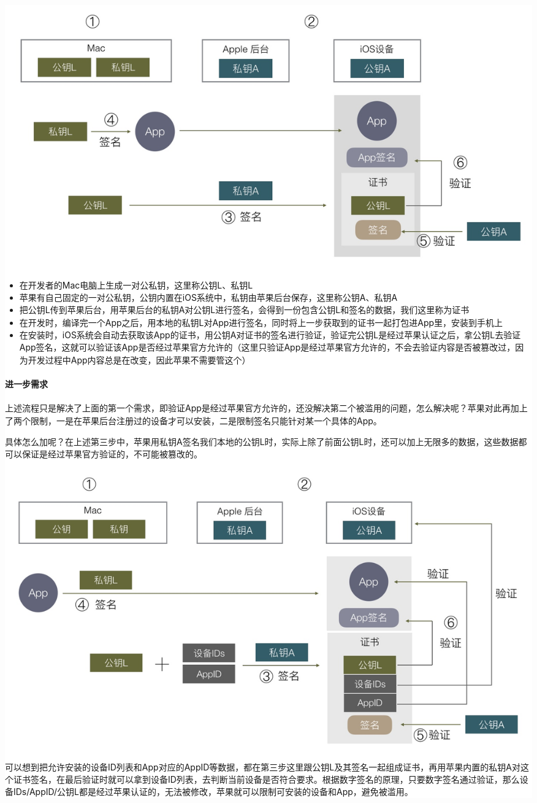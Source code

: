   ![](media/16269220515592/16280014607381.jpg)
- 在开发者的Mac电脑上生成一对公私钥，这里称公钥L、私钥L
- 苹果有自己固定的一对公私钥，公钥内置在iOS系统中，私钥由苹果后台保存，这里称公钥A、私钥A
- 把公钥L传到苹果后台，用苹果后台的私钥A对公钥L进行签名，会得到一份包含公钥L和签名的数据，我们这里称为证书
- 在开发时，编译完一个App之后，用本地的私钥L对App进行签名，同时将上一步获取到的证书一起打包进App里，安装到手机上
- 在安装时，iOS系统会自动去获取该App的证书，用公钥A对证书的签名进行验证，验证完公钥L是经过苹果认证之后，拿公钥L去验证App签名，这就可以验证该App是否经过苹果官方允许的（这里只验证App是经过苹果官方允许的，不会去验证内容是否被篡改过，因为开发过程中App内容总是在改变，因此苹果不需要管这个）

#### 进一步需求
上述流程只是解决了上面的第一个需求，即验证App是经过苹果官方允许的，还没解决第二个被滥用的问题，怎么解决呢？苹果对此再加上了两个限制，一是在苹果后台注册过的设备才可以安装，二是限制签名只能针对某一个具体的App。

具体怎么加呢？在上述第三步中，苹果用私钥A签名我们本地的公钥L时，实际上除了前面公钥L时，还可以加上无限多的数据，这些数据都可以保证是经过苹果官方验证的，不可能被篡改的。
  ![](media/16269220515592/16280023469287.jpg)
可以想到把允许安装的设备ID列表和App对应的AppID等数据，都在第三步这里跟公钥L及其签名一起组成证书，再用苹果内置的私钥A对这个证书签名，在最后验证时就可以拿到设备ID列表，去判断当前设备是否符合要求。根据数字签名的原理，只要数字签名通过验证，那么设备IDs/AppID/公钥L都是经过苹果认证的，无法被修改，苹果就可以限制可安装的设备和App，避免被滥用。
